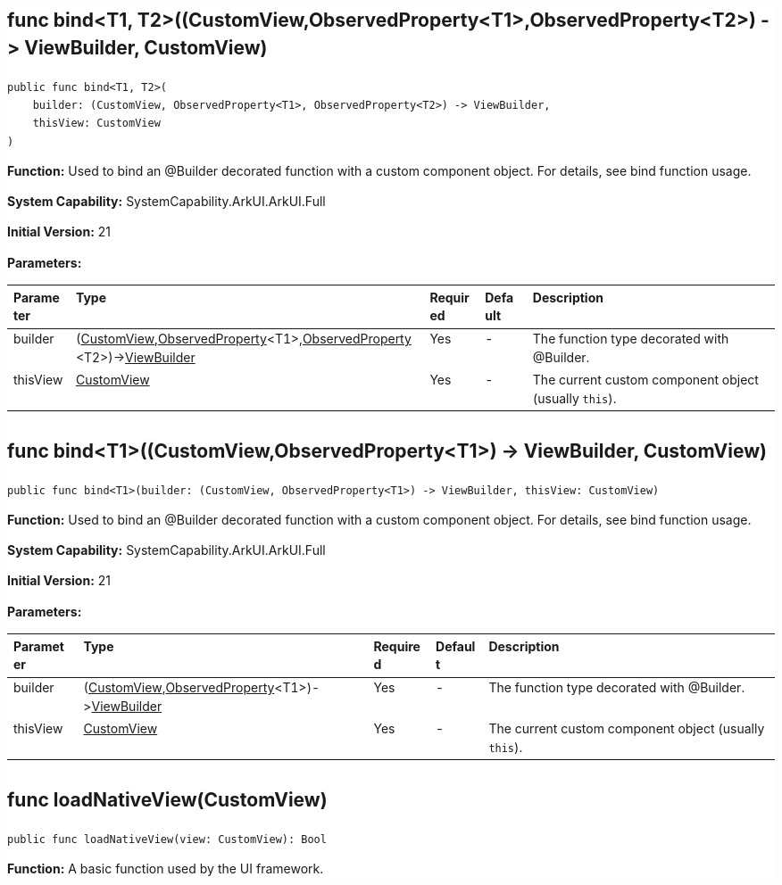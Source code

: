 ## func bind\<T1, T2>((CustomView,ObservedProperty\<T1>,ObservedProperty\<T2>) -> ViewBuilder, CustomView)

```cangjie
public func bind<T1, T2>(
    builder: (CustomView, ObservedProperty<T1>, ObservedProperty<T2>) -> ViewBuilder,
    thisView: CustomView
)
```

**Function:** Used to bind an @Builder decorated function with a custom component object. For details, see bind function usage.

**System Capability:** SystemCapability.ArkUI.ArkUI.Full

**Initial Version:** 21

**Parameters:**

| Parameter | Type | Required | Default | Description |
|:---|:---|:---|:---|:---|
| builder | ([CustomView](#class-customview),[ObservedProperty](./cj-state-rendering-componentstatemanagement.md#class-observedproperty)\<T1>,[ObservedProperty](./cj-state-rendering-componentstatemanagement.md#class-observedproperty)\<T2>)->[ViewBuilder](#class-viewbuilder) | Yes | - | The function type decorated with @Builder. |
| thisView | [CustomView](#class-customview) | Yes | - | The current custom component object (usually `this`). |

## func bind\<T1>((CustomView,ObservedProperty\<T1>) -> ViewBuilder, CustomView)

```cangjie
public func bind<T1>(builder: (CustomView, ObservedProperty<T1>) -> ViewBuilder, thisView: CustomView)
```

**Function:** Used to bind an @Builder decorated function with a custom component object. For details, see bind function usage.

**System Capability:** SystemCapability.ArkUI.ArkUI.Full

**Initial Version:** 21

**Parameters:**

| Parameter | Type | Required | Default | Description |
|:---|:---|:---|:---|:---|
| builder | ([CustomView](#class-customview),[ObservedProperty](./cj-state-rendering-componentstatemanagement.md#class-observedproperty)\<T1>)->[ViewBuilder](#class-viewbuilder) | Yes | - | The function type decorated with @Builder. |
| thisView | [CustomView](#class-customview) | Yes | - | The current custom component object (usually `this`). |

## func loadNativeView(CustomView)

```cangjie
public func loadNativeView(view: CustomView): Bool
```

**Function:** A basic function used by the UI framework.
